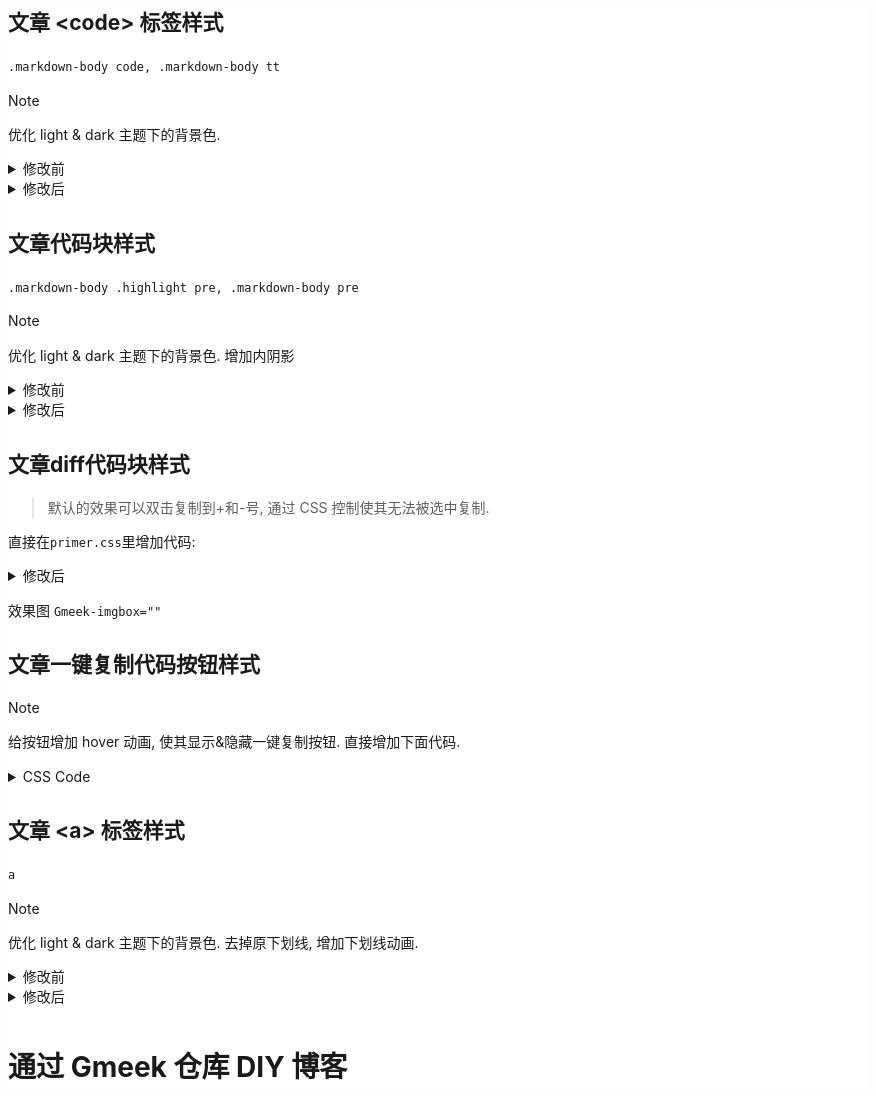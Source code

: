 ## 文章 \<code> 标签样式

`.markdown-body code, .markdown-body tt`

> [!NOTE]
> 优化 light & dark 主题下的背景色.

<details><summary>修改前</summary></details>

<details><summary>修改后</summary></details>

## 文章代码块样式

`.markdown-body .highlight pre, .markdown-body pre`

> [!NOTE]
> 优化 light & dark 主题下的背景色.
> 增加内阴影

<details><summary>修改前</summary></details>

<details><summary>修改后</summary></details>

## 文章diff代码块样式

> 默认的效果可以双击复制到+和-号, 通过 CSS 控制使其无法被选中复制.

直接在`primer.css`里增加代码:

<details><summary>修改后</summary></details>

效果图
`Gmeek-imgbox=""`

## 文章一键复制代码按钮样式

> [!NOTE]
> 给按钮增加 hover 动画, 使其显示&隐藏一键复制按钮.
> 直接增加下面代码.

<details><summary>CSS Code</summary></details>

## 文章 \<a> 标签样式

`a`

> [!NOTE]
> 优化 light & dark 主题下的背景色.
> 去掉原下划线, 增加下划线动画.

<details><summary>修改前</summary></details>

<details><summary>修改后</summary></details>

# 通过 Gmeek 仓库 DIY 博客
